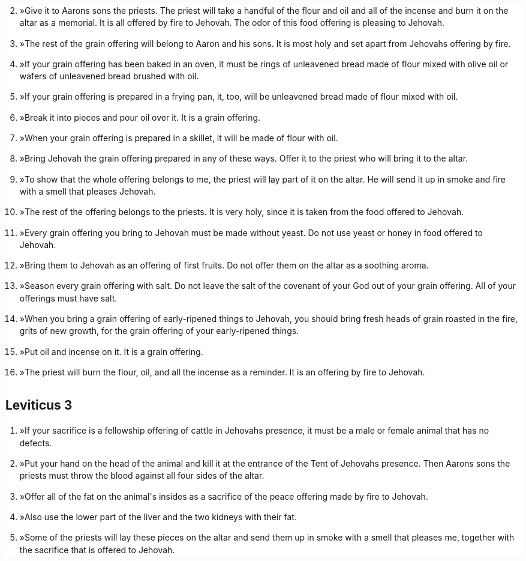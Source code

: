 2. »Give it to Aarons sons the priests. The priest will take a handful of the flour and oil and all of the incense and burn it on the altar as a memorial. It is all offered by fire to Jehovah. The odor of this food offering is pleasing to Jehovah.

3. »The rest of the grain offering will belong to Aaron and his sons. It is most holy and set apart from Jehovahs offering by fire.

4. »If your grain offering has been baked in an oven, it must be rings of unleavened bread made of flour mixed with olive oil or wafers of unleavened bread brushed with oil.

5. »If your grain offering is prepared in a frying pan, it, too, will be unleavened bread made of flour mixed with oil.

6. »Break it into pieces and pour oil over it. It is a grain offering.

7. »When your grain offering is prepared in a skillet, it will be made of flour with oil.

8. »Bring Jehovah the grain offering prepared in any of these ways. Offer it to the priest who will bring it to the altar.

9. »To show that the whole offering belongs to me, the priest will lay part of it on the altar. He will send it up in smoke and fire with a smell that pleases Jehovah.

10. »The rest of the offering belongs to the priests. It is very holy, since it is taken from the food offered to Jehovah.

11. »Every grain offering you bring to Jehovah must be made without yeast. Do not use yeast or honey in food offered to Jehovah.

12. »Bring them to Jehovah as an offering of first fruits. Do not offer them on the altar as a soothing aroma.

13. »Season every grain offering with salt. Do not leave the salt of the covenant of your God out of your grain offering. All of your offerings must have salt.

14. »When you bring a grain offering of early-ripened things to Jehovah, you should bring fresh heads of grain roasted in the fire, grits of new growth, for the grain offering of your early-ripened things.

15. »Put oil and incense on it. It is a grain offering.

16. »The priest will burn the flour, oil, and all the incense as a reminder. It is an offering by fire to Jehovah.

## Leviticus 3

1. »If your sacrifice is a fellowship offering of cattle in Jehovahs presence, it must be a male or female animal that has no defects.

2. »Put your hand on the head of the animal and kill it at the entrance of the Tent of Jehovahs presence. Then Aarons sons the priests must throw the blood against all four sides of the altar.

3. »Offer all of the fat on the animal's insides as a sacrifice of the peace offering made by fire to Jehovah.

4. »Also use the lower part of the liver and the two kidneys with their fat.

5. »Some of the priests will lay these pieces on the altar and send them up in smoke with a smell that pleases me, together with the sacrifice that is offered to Jehovah.
